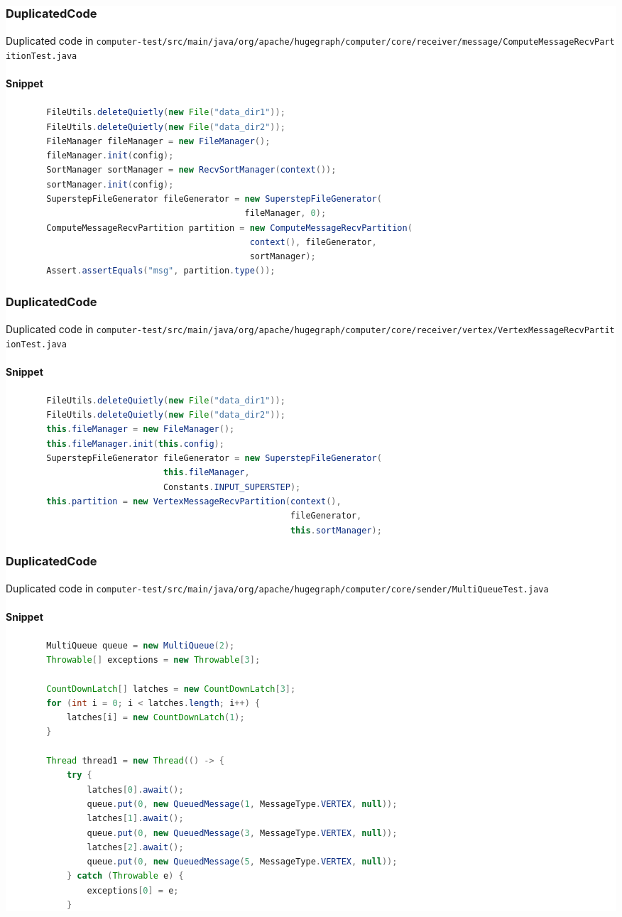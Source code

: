 ### DuplicatedCode
Duplicated code
in `computer-test/src/main/java/org/apache/hugegraph/computer/core/receiver/message/ComputeMessageRecvPartitionTest.java`
#### Snippet
```java
        FileUtils.deleteQuietly(new File("data_dir1"));
        FileUtils.deleteQuietly(new File("data_dir2"));
        FileManager fileManager = new FileManager();
        fileManager.init(config);
        SortManager sortManager = new RecvSortManager(context());
        sortManager.init(config);
        SuperstepFileGenerator fileGenerator = new SuperstepFileGenerator(
                                               fileManager, 0);
        ComputeMessageRecvPartition partition = new ComputeMessageRecvPartition(
                                                context(), fileGenerator,
                                                sortManager);
        Assert.assertEquals("msg", partition.type());
```

### DuplicatedCode
Duplicated code
in `computer-test/src/main/java/org/apache/hugegraph/computer/core/receiver/vertex/VertexMessageRecvPartitionTest.java`
#### Snippet
```java
        FileUtils.deleteQuietly(new File("data_dir1"));
        FileUtils.deleteQuietly(new File("data_dir2"));
        this.fileManager = new FileManager();
        this.fileManager.init(this.config);
        SuperstepFileGenerator fileGenerator = new SuperstepFileGenerator(
                               this.fileManager,
                               Constants.INPUT_SUPERSTEP);
        this.partition = new VertexMessageRecvPartition(context(),
                                                        fileGenerator,
                                                        this.sortManager);
```

### DuplicatedCode
Duplicated code
in `computer-test/src/main/java/org/apache/hugegraph/computer/core/sender/MultiQueueTest.java`
#### Snippet
```java
        MultiQueue queue = new MultiQueue(2);
        Throwable[] exceptions = new Throwable[3];

        CountDownLatch[] latches = new CountDownLatch[3];
        for (int i = 0; i < latches.length; i++) {
            latches[i] = new CountDownLatch(1);
        }

        Thread thread1 = new Thread(() -> {
            try {
                latches[0].await();
                queue.put(0, new QueuedMessage(1, MessageType.VERTEX, null));
                latches[1].await();
                queue.put(0, new QueuedMessage(3, MessageType.VERTEX, null));
                latches[2].await();
                queue.put(0, new QueuedMessage(5, MessageType.VERTEX, null));
            } catch (Throwable e) {
                exceptions[0] = e;
            }
```